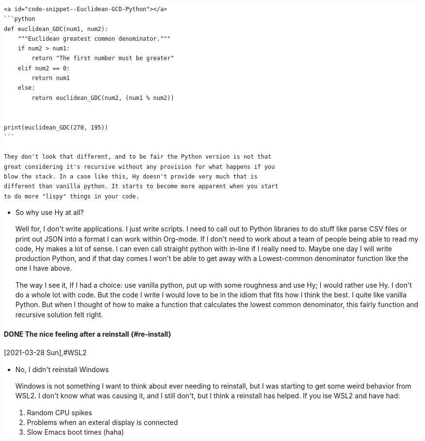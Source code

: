     <a id="code-snippet--Euclidean-GCD-Python"></a>
    ```python
    def euclidean_GDC(num1, num2):
        """Euclidean greatest common denominator."""
        if num2 > num1:
            return "The first number must be greater"
        elif num2 == 0:
            return num1
        else:
            return euclidean_GDC(num2, (num1 % num2))


    print(euclidean_GDC(270, 195))
    ```

    They don't look that different, and to be fair the Python version is not that
    great considering it's recursive without any provision for what happens if you
    blow the stack. In a case like this, Hy doesn't provide very much that is
    different than vanilla python. It starts to become more apparent when you start
    to do more "lispy" things in your code.



-  So why use Hy at all?

    Well for, I don't write applications. I just write scripts. I need to call out
    to Python libraries to do stuff like parse CSV files or print out JSON into a
    format I can work within Org-mode. If I don't need to work about a team of
    people being able to read my code, Hy makes a lot of sense. I can even call
    straight python with in-line if I really need to. Maybe one day I will write
    production Python, and if that day comes I won't be able to get away with a
    Lowest-common denominator function like the one I have above.

    The way I see it, If I had a choice: use vanilla python, put up with some
    roughness and use Hy; I would rather use Hy. I don't do a whole lot with code.
    But the code I write I would love to be in the idiom that fits how I think the
    best. I quite like vanilla Python. But when I thought of how to make a function
    that calculates the lowest common denominator, this fairly function and
    recursive solution felt right.


#### <span class="org-todo done DONE">DONE</span> The nice feeling after a reinstall {#re-install}

<span class="timestamp-wrapper"><span class="timestamp">[2021-03-28 Sun]</span></span>,#WSL2



-  No, I didn't reinstall Windows

    Windows is not something I want to think about ever needing to reinstall, but I
    was starting to get some weird behavior from WSL2. I don't know what was causing
    it, and I still don't, but I think a reinstall has helped. If you ise WSL2 and
    have had:

    1.  Random CPU spikes
    2.  Problems when an exteral display is connected
    3.  Slow Emacs boot times (haha)
